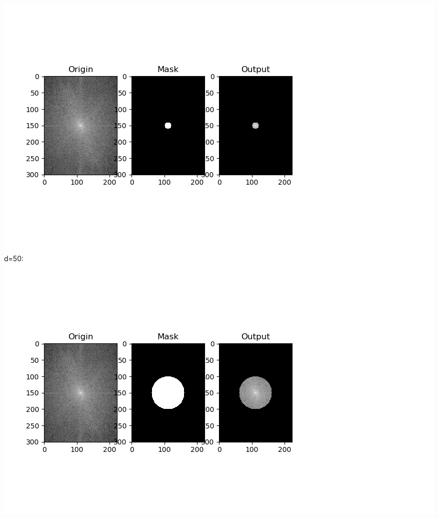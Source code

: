 ![](/assets/images/IdealFilter/ILPF_Spectrum_10.jpeg)  

d=50:  

![](/assets/images/IdealFilter/ILPF_Spectrum_50.jpeg)  
